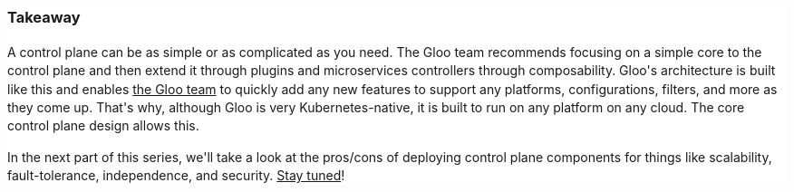 ### Takeaway

A control plane can be as simple or as complicated as you need. The Gloo team recommends focusing on a simple core to the control plane and then extend it through plugins and microservices controllers through composability. Gloo's architecture is built like this and enables [the Gloo team](https://github.com/solo-io/gloo/graphs/contributors) to quickly add any new features to support any platforms, configurations, filters, and more as they come up. That's why, although Gloo is very Kubernetes-native, it is built to run on any platform on any cloud. The core control plane design allows this. 

In the next part of this series, we'll take a look at the pros/cons of deploying control plane components for things like scalability, fault-tolerance, independence, and security. [Stay tuned](https://twitter.com/christianposta)!


